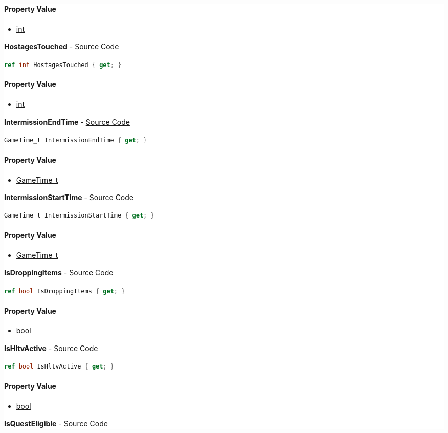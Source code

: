 #### Property Value

- [int](https://learn.microsoft.com/dotnet/api/system.int32)

**HostagesTouched** - [Source Code](https://github.com/swiftly-solution/swiftlys2/blob/main/managed/src/SwiftlyS2.Generated/Schemas/Interfaces/CCSGameRules.cs#L257)

```csharp
ref int HostagesTouched { get; }
```

#### Property Value

- [int](https://learn.microsoft.com/dotnet/api/system.int32)

**IntermissionEndTime** - [Source Code](https://github.com/swiftly-solution/swiftlys2/blob/main/managed/src/SwiftlyS2.Generated/Schemas/Interfaces/CCSGameRules.cs#L163)

```csharp
GameTime_t IntermissionEndTime { get; }
```

#### Property Value

- [GameTime_t](/docs/api/shared/schemadefinitions/gametime_t)

**IntermissionStartTime** - [Source Code](https://github.com/swiftly-solution/swiftlys2/blob/main/managed/src/SwiftlyS2.Generated/Schemas/Interfaces/CCSGameRules.cs#L161)

```csharp
GameTime_t IntermissionStartTime { get; }
```

#### Property Value

- [GameTime_t](/docs/api/shared/schemadefinitions/gametime_t)

**IsDroppingItems** - [Source Code](https://github.com/swiftly-solution/swiftlys2/blob/main/managed/src/SwiftlyS2.Generated/Schemas/Interfaces/CCSGameRules.cs#L104)

```csharp
ref bool IsDroppingItems { get; }
```

#### Property Value

- [bool](https://learn.microsoft.com/dotnet/api/system.boolean)

**IsHltvActive** - [Source Code](https://github.com/swiftly-solution/swiftlys2/blob/main/managed/src/SwiftlyS2.Generated/Schemas/Interfaces/CCSGameRules.cs#L108)

```csharp
ref bool IsHltvActive { get; }
```

#### Property Value

- [bool](https://learn.microsoft.com/dotnet/api/system.boolean)

**IsQuestEligible** - [Source Code](https://github.com/swiftly-solution/swiftlys2/blob/main/managed/src/SwiftlyS2.Generated/Schemas/Interfaces/CCSGameRules.cs#L106)
